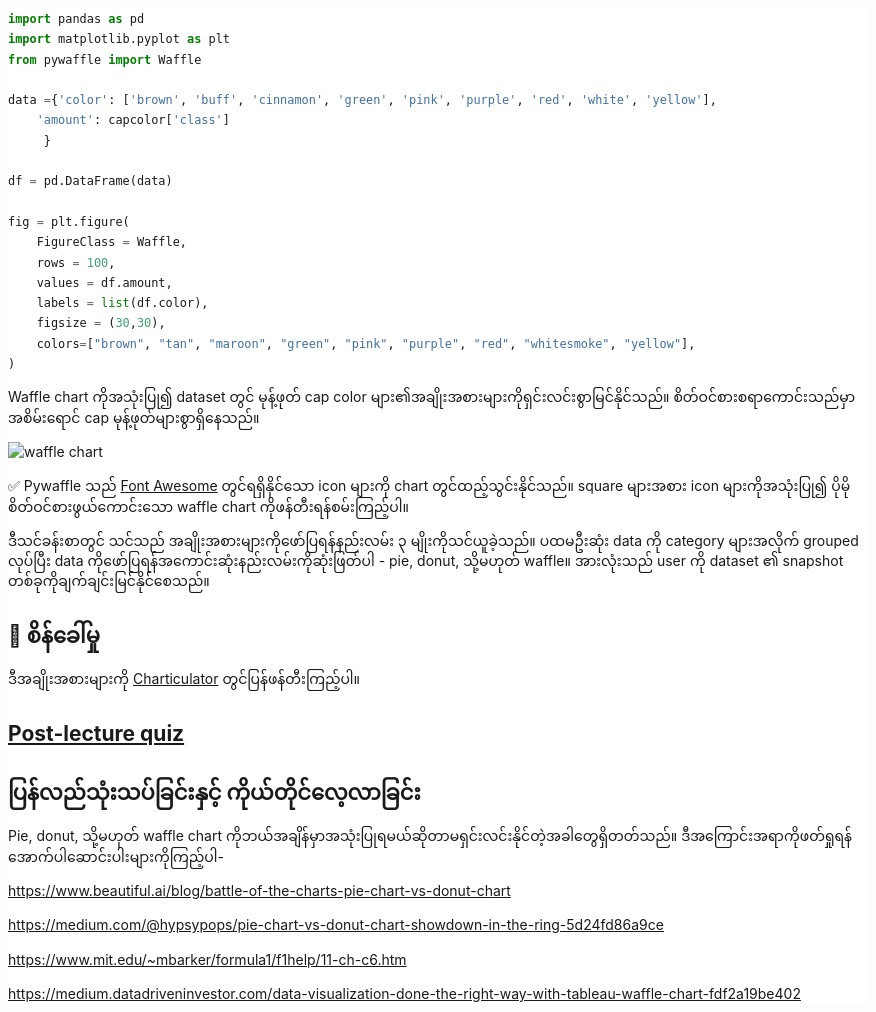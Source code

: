 ```python
import pandas as pd
import matplotlib.pyplot as plt
from pywaffle import Waffle
  
data ={'color': ['brown', 'buff', 'cinnamon', 'green', 'pink', 'purple', 'red', 'white', 'yellow'],
    'amount': capcolor['class']
     }
  
df = pd.DataFrame(data)
  
fig = plt.figure(
    FigureClass = Waffle,
    rows = 100,
    values = df.amount,
    labels = list(df.color),
    figsize = (30,30),
    colors=["brown", "tan", "maroon", "green", "pink", "purple", "red", "whitesmoke", "yellow"],
)
```  

Waffle chart ကိုအသုံးပြု၍ dataset တွင် မုန့်ဖုတ် cap color များ၏အချိုးအစားများကိုရှင်းလင်းစွာမြင်နိုင်သည်။ စိတ်ဝင်စားစရာကောင်းသည်မှာ အစိမ်းရောင် cap မုန့်ဖုတ်များစွာရှိနေသည်။

![waffle chart](../../../../3-Data-Visualization/11-visualization-proportions/images/waffle.png)

✅ Pywaffle သည် [Font Awesome](https://fontawesome.com/) တွင်ရရှိနိုင်သော icon များကို chart တွင်ထည့်သွင်းနိုင်သည်။ square များအစား icon များကိုအသုံးပြု၍ ပိုမိုစိတ်ဝင်စားဖွယ်ကောင်းသော waffle chart ကိုဖန်တီးရန်စမ်းကြည့်ပါ။

ဒီသင်ခန်းစာတွင် သင်သည် အချိုးအစားများကိုဖော်ပြရန်နည်းလမ်း ၃ မျိုးကိုသင်ယူခဲ့သည်။ ပထမဦးဆုံး data ကို category များအလိုက် grouped လုပ်ပြီး data ကိုဖော်ပြရန်အကောင်းဆုံးနည်းလမ်းကိုဆုံးဖြတ်ပါ - pie, donut, သို့မဟုတ် waffle။ အားလုံးသည် user ကို dataset ၏ snapshot တစ်ခုကိုချက်ချင်းမြင်နိုင်စေသည်။

## 🚀 စိန်ခေါ်မှု

ဒီအချိုးအစားများကို [Charticulator](https://charticulator.com) တွင်ပြန်ဖန်တီးကြည့်ပါ။

## [Post-lecture quiz](https://ff-quizzes.netlify.app/en/ds/quiz/21)

## ပြန်လည်သုံးသပ်ခြင်းနှင့် ကိုယ်တိုင်လေ့လာခြင်း

Pie, donut, သို့မဟုတ် waffle chart ကိုဘယ်အချိန်မှာအသုံးပြုရမယ်ဆိုတာမရှင်းလင်းနိုင်တဲ့အခါတွေရှိတတ်သည်။ ဒီအကြောင်းအရာကိုဖတ်ရှုရန်အောက်ပါဆောင်းပါးများကိုကြည့်ပါ-

https://www.beautiful.ai/blog/battle-of-the-charts-pie-chart-vs-donut-chart  

https://medium.com/@hypsypops/pie-chart-vs-donut-chart-showdown-in-the-ring-5d24fd86a9ce  

https://www.mit.edu/~mbarker/formula1/f1help/11-ch-c6.htm  

https://medium.datadriveninvestor.com/data-visualization-done-the-right-way-with-tableau-waffle-chart-fdf2a19be402  
